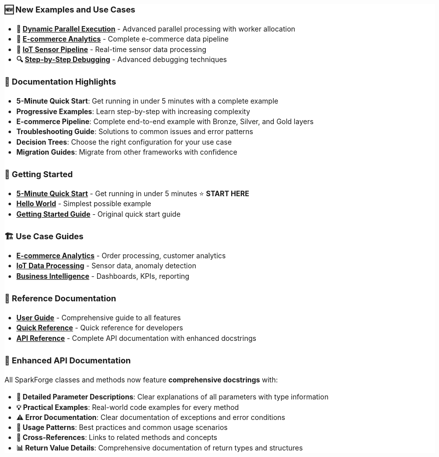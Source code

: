 ### 🆕 New Examples and Use Cases

- **🚀 [Dynamic Parallel Execution](examples/dynamic_parallel_execution.py)** - Advanced parallel processing with worker allocation
- **🛒 [E-commerce Analytics](examples/ecommerce_analytics.py)** - Complete e-commerce data pipeline
- **📡 [IoT Sensor Pipeline](examples/iot_sensor_pipeline.py)** - Real-time sensor data processing
- **🔍 [Step-by-Step Debugging](examples/step_by_step_debugging.py)** - Advanced debugging techniques

### 📖 Documentation Highlights

- **5-Minute Quick Start**: Get running in under 5 minutes with a complete example
- **Progressive Examples**: Learn step-by-step with increasing complexity
- **E-commerce Pipeline**: Complete end-to-end example with Bronze, Silver, and Gold layers
- **Troubleshooting Guide**: Solutions to common issues and error patterns
- **Decision Trees**: Choose the right configuration for your use case
- **Migration Guides**: Migrate from other frameworks with confidence

### 🎯 Getting Started
- **[5-Minute Quick Start](https://sparkforge.readthedocs.io/en/latest/quick_start_5_min.html)** - Get running in under 5 minutes ⭐ **START HERE**
- **[Hello World](examples/hello_world.py)** - Simplest possible example
- **[Getting Started Guide](https://sparkforge.readthedocs.io/en/latest/getting_started.html)** - Original quick start guide

### 🏗️ Use Case Guides  
- **[E-commerce Analytics](https://sparkforge.readthedocs.io/en/latest/usecase_ecommerce.html)** - Order processing, customer analytics
- **[IoT Data Processing](https://sparkforge.readthedocs.io/en/latest/usecase_iot.html)** - Sensor data, anomaly detection
- **[Business Intelligence](https://sparkforge.readthedocs.io/en/latest/usecase_bi.html)** - Dashboards, KPIs, reporting

### 📖 Reference Documentation
- **[User Guide](https://sparkforge.readthedocs.io/en/latest/user_guide.html)** - Comprehensive guide to all features
- **[Quick Reference](https://sparkforge.readthedocs.io/en/latest/quick_reference.html)** - Quick reference for developers
- **[API Reference](https://sparkforge.readthedocs.io/en/latest/api_reference.html)** - Complete API documentation with enhanced docstrings

### 🔧 Enhanced API Documentation

All SparkForge classes and methods now feature **comprehensive docstrings** with:

- **📝 Detailed Parameter Descriptions**: Clear explanations of all parameters with type information
- **💡 Practical Examples**: Real-world code examples for every method
- **⚠️ Error Documentation**: Clear documentation of exceptions and error conditions
- **🎯 Usage Patterns**: Best practices and common usage scenarios
- **🔗 Cross-References**: Links to related methods and concepts
- **📊 Return Value Details**: Comprehensive documentation of return types and structures
